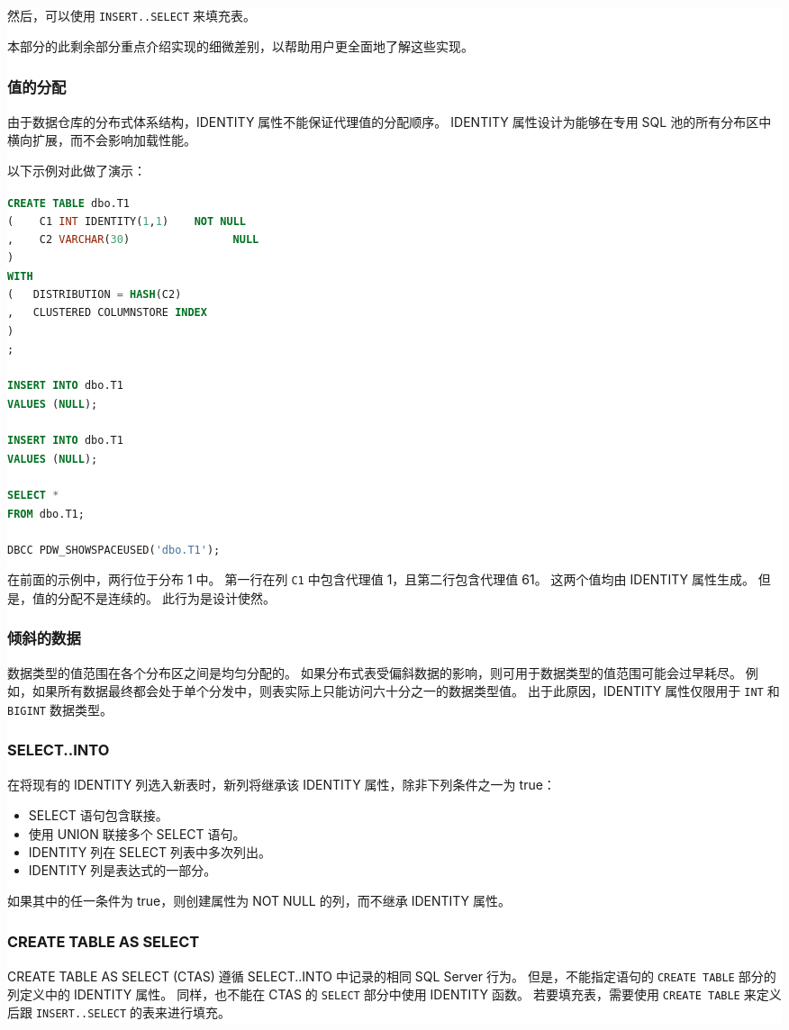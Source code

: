 然后，可以使用 `INSERT..SELECT` 来填充表。

本部分的此剩余部分重点介绍实现的细微差别，以帮助用户更全面地了解这些实现。  

### <a name="allocation-of-values"></a>值的分配

由于数据仓库的分布式体系结构，IDENTITY 属性不能保证代理值的分配顺序。 IDENTITY 属性设计为能够在专用 SQL 池的所有分布区中横向扩展，而不会影响加载性能。 

以下示例对此做了演示：

```sql
CREATE TABLE dbo.T1
(    C1 INT IDENTITY(1,1)    NOT NULL
,    C2 VARCHAR(30)                NULL
)
WITH
(   DISTRIBUTION = HASH(C2)
,   CLUSTERED COLUMNSTORE INDEX
)
;

INSERT INTO dbo.T1
VALUES (NULL);

INSERT INTO dbo.T1
VALUES (NULL);

SELECT *
FROM dbo.T1;

DBCC PDW_SHOWSPACEUSED('dbo.T1');
```

在前面的示例中，两行位于分布 1 中。 第一行在列 `C1` 中包含代理值 1，且第二行包含代理值 61。 这两个值均由 IDENTITY 属性生成。 但是，值的分配不是连续的。 此行为是设计使然。

### <a name="skewed-data"></a>倾斜的数据

数据类型的值范围在各个分布区之间是均匀分配的。 如果分布式表受偏斜数据的影响，则可用于数据类型的值范围可能会过早耗尽。 例如，如果所有数据最终都会处于单个分发中，则表实际上只能访问六十分之一的数据类型值。 出于此原因，IDENTITY 属性仅限用于 `INT` 和 `BIGINT` 数据类型。

### <a name="selectinto"></a>SELECT..INTO

在将现有的 IDENTITY 列选入新表时，新列将继承该 IDENTITY 属性，除非下列条件之一为 true：

- SELECT 语句包含联接。
- 使用 UNION 联接多个 SELECT 语句。
- IDENTITY 列在 SELECT 列表中多次列出。
- IDENTITY 列是表达式的一部分。

如果其中的任一条件为 true，则创建属性为 NOT NULL 的列，而不继承 IDENTITY 属性。

### <a name="create-table-as-select"></a>CREATE TABLE AS SELECT

CREATE TABLE AS SELECT (CTAS) 遵循 SELECT..INTO 中记录的相同 SQL Server 行为。 但是，不能指定语句的 `CREATE TABLE` 部分的列定义中的 IDENTITY 属性。 同样，也不能在 CTAS 的 `SELECT` 部分中使用 IDENTITY 函数。 若要填充表，需要使用 `CREATE TABLE` 来定义后跟 `INSERT..SELECT` 的表来进行填充。
